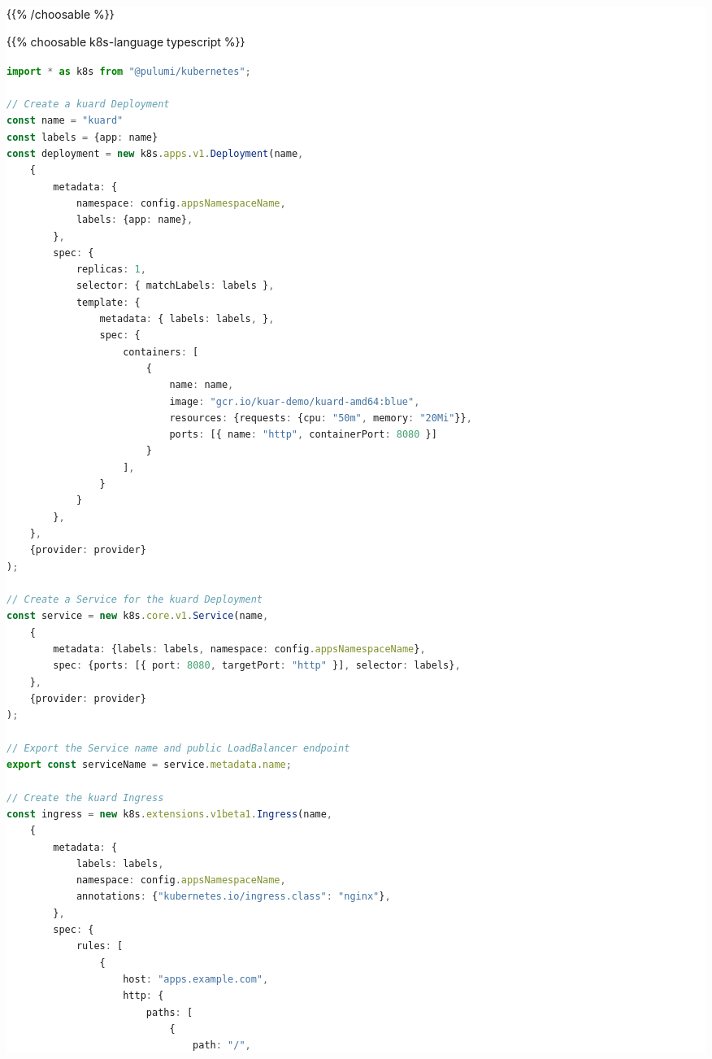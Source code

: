 {{% /choosable %}}

{{% choosable k8s-language typescript %}}

```typescript
import * as k8s from "@pulumi/kubernetes";

// Create a kuard Deployment
const name = "kuard"
const labels = {app: name}
const deployment = new k8s.apps.v1.Deployment(name,
    {
        metadata: {
            namespace: config.appsNamespaceName,
            labels: {app: name},
        },
        spec: {
            replicas: 1,
            selector: { matchLabels: labels },
            template: {
                metadata: { labels: labels, },
                spec: {
                    containers: [
                        {
                            name: name,
                            image: "gcr.io/kuar-demo/kuard-amd64:blue",
                            resources: {requests: {cpu: "50m", memory: "20Mi"}},
                            ports: [{ name: "http", containerPort: 8080 }]
                        }
                    ],
                }
            }
        },
    },
    {provider: provider}
);

// Create a Service for the kuard Deployment
const service = new k8s.core.v1.Service(name,
    {
        metadata: {labels: labels, namespace: config.appsNamespaceName},
        spec: {ports: [{ port: 8080, targetPort: "http" }], selector: labels},
    },
    {provider: provider}
);

// Export the Service name and public LoadBalancer endpoint
export const serviceName = service.metadata.name;

// Create the kuard Ingress
const ingress = new k8s.extensions.v1beta1.Ingress(name,
    {
        metadata: {
            labels: labels,
            namespace: config.appsNamespaceName,
            annotations: {"kubernetes.io/ingress.class": "nginx"},
        },
        spec: {
            rules: [
                {
                    host: "apps.example.com",
                    http: {
                        paths: [
                            {
                                path: "/",
```

[aws-admin-identity-stack]: /docs/iac/clouds/kubernetes/guides/identity#create-an-iam-role-for-admins/
[azure-identity-stack]: /docs/iac/clouds/kubernetes/guides/identity/
[gcp-admin-identity-stack]: /docs/iac/clouds/kubernetes/guides/identity/#create-an-iam-role-for-admins
[k8s-secret]: https://kubernetes.io/docs/concepts/configuration/secret/
[k8s-cm]: https://kubernetes.io/docs/tasks/configure-pod-container/configure-pod-configmap/
[aws-ec]: https://aws.amazon.com/elasticache/
[aws-rds]: https://aws.amazon.com/rds/
[azure-cosmosdb]: https://azure.microsoft.com/en-us/services/cosmos-db/
[k8s-secret]: https://kubernetes.io/docs/concepts/configuration/secret/
[k8s-cm]: https://kubernetes.io/docs/tasks/configure-pod-container/configure-pod-configmap/
[k8s-secret]: https://kubernetes.io/docs/concepts/configuration/secret/
[gcp-redis]: https://cloud.google.com/memorystore/
[gcp-cloudsql]: https://cloud.google.com/sql/
[nginx]: https://github.com/kubernetes/ingress-nginx
[k8s-controller]: https://kubernetes.io/docs/concepts/architecture/controller/
[nginx-l7]: https://www.nginx.com/resources/glossary/layer-7-load-balancing/
[ns-traffic]: https://networkengineering.stackexchange.com/a/18877
[nginx-priv-use]: https://github.com/kubernetes/ingress-nginx/blob/nginx-0.30.0/deploy/static/mandatory.yaml#L229
[nginx-yaml]: https://github.com/kubernetes/ingress-nginx/blob/master/docs/deploy/index.md#prerequisite-generic-deployment-command
[k8s-lb-svc]: https://kubernetes.io/docs/concepts/services-networking/service/#loadbalancer
[nginx-priv-use]: https://github.com/helm/charts/blob/master/stable/nginx-ingress/values.yaml#L12
[k8s-lb-svc]: https://kubernetes.io/docs/concepts/services-networking/service/#loadbalancer
[nginx-helm]: https://github.com/helm/charts/tree/master/stable/nginx-ingress
[crosswalk-k8s-defaults]: /docs/iac/clouds/kubernetes/guides/configure-defaults/#namespaces
[k8s-kuard]: https://github.com/kubernetes-up-and-running/kuard
[k8s-ingress]: https://kubernetes.io/docs/concepts/services-networking/ingress/